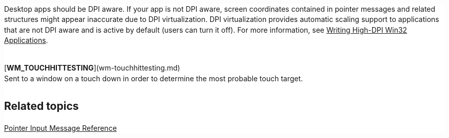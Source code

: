 Desktop apps should be DPI aware. If your app is not DPI aware, screen coordinates contained in pointer messages and related structures might appear inaccurate due to DPI virtualization. DPI virtualization provides automatic scaling support to applications that are not DPI aware and is active by default (users can turn it off). For more information, see [Writing High-DPI Win32 Applications](/previous-versions//dd464660(v=vs.85)).
</blockquote>
<br/></td>
</tr>
<tr class="odd">
<td>[<strong>WM_TOUCHHITTESTING</strong>](wm-touchhittesting.md)<br/></td>
<td>Sent to a window on a touch down in order to determine the most probable touch target. <br/></td>
</tr>
</tbody>
</table>



 

## Related topics

<dl> <dt>

[Pointer Input Message Reference](wmpointer-reference.md)
</dt> </dl>

 


